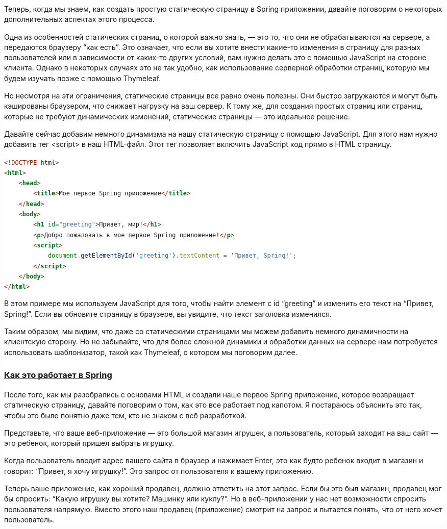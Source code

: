 Теперь, когда мы знаем, как создать простую статическую страницу в Spring приложении, давайте поговорим о некоторых дополнительных аспектах этого процесса.

Одна из особенностей статических страниц, о которой важно знать, — это то, что они не обрабатываются на сервере, а передаются браузеру “как есть”. Это означает, что если вы хотите внести какие-то изменения в страницу для разных пользователей или в зависимости от каких-то других условий, вам нужно делать это с помощью JavaScript на стороне клиента. Однако в некоторых случаях это не так удобно, как использование серверной обработки страниц, которую мы будем изучать позже с помощью Thymeleaf.

Но несмотря на эти ограничения, статические страницы все равно очень полезны. Они быстро загружаются и могут быть кэшированы браузером, что снижает нагрузку на ваш сервер. К тому же, для создания простых страниц или страниц, которые не требуют динамических изменений, статические страницы — это идеальное решение.

Давайте сейчас добавим немного динамизма на нашу статическую страницу с помощью JavaScript. Для этого нам нужно добавить тег \<script> в наш HTML-файл. Этот тег позволяет включить JavaScript код прямо в HTML страницу.
```html
<!DOCTYPE html>
<html>
    <head>
        <title>Мое первое Spring приложение</title>
    </head>
    <body>
        <h1 id="greeting">Привет, мир!</h1>
        <p>Добро пожаловать в мое первое Spring приложение!</p>
        <script>
            document.getElementById('greeting').textContent = 'Привет, Spring!';
        </script>
    </body>
</html>
```
В этом примере мы используем JavaScript для того, чтобы найти элемент с id “greeting” и изменить его текст на “Привет, Spring!”. Если вы обновите страницу в браузере, вы увидите, что текст заголовка изменился.

Таким образом, мы видим, что даже со статическими страницами мы можем добавить немного динамичности на клиентскую сторону. Но не забывайте, что для более сложной динамики и обработки данных на сервере нам потребуется использовать шаблонизатор, такой как Thymeleaf, о котором мы поговорим далее.

### <u>Как это работает в Spring</u>
После того, как мы разобрались с основами HTML и создали наше первое Spring приложение, которое возвращает статическую страницу, давайте поговорим о том, как это все работает под капотом. Я постараюсь объяснить это так, чтобы это было понятно даже тем, кто не знаком с веб разработкой.

Представьте, что ваше веб-приложение — это большой магазин игрушек, а пользователь, который заходит на ваш сайт — это ребенок, который пришел выбрать игрушку.

Когда пользователь вводит адрес вашего сайта в браузер и нажимает Enter, это как будто ребенок входит в магазин и говорит: “Привет, я хочу игрушку!”. Это запрос от пользователя к вашему приложению.

Теперь ваше приложение, как хороший продавец, должно ответить на этот запрос. Если бы это был магазин, продавец мог бы спросить: “Какую игрушку вы хотите? Машинку или куклу?”. Но в веб-приложении у нас нет возможности спросить пользователя напрямую. Вместо этого наш продавец (приложение) смотрит на запрос и пытается понять, что от него хочет пользователь.
